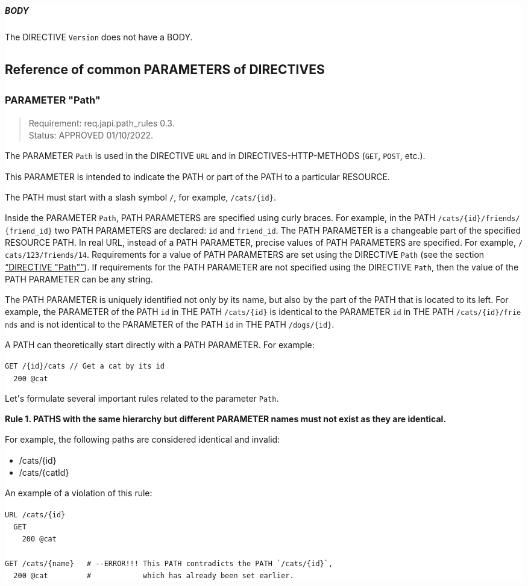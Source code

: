 ##### BODY

The DIRECTIVE `Version` does not have a BODY.

## Reference of common PARAMETERS of DIRECTIVES

### PARAMETER "Path"

> Requirement: req.japi.path_rules 0.3.  
> Status: APPROVED 01/10/2022.

The PARAMETER `Path` is used in the DIRECTIVE `URL` and in DIRECTIVES-HTTP-METHODS (`GET`, `POST`,
etc.).

This PARAMETER is intended to indicate the PATH or part of the PATH to a particular RESOURCE.

The PATH must start with a slash symbol `/`, for example, `/cats/{id}`.

Inside the PARAMETER `Path`, PATH PARAMETERS are specified using curly braces. For example, in the
PATH `/cats/{id}/friends/{friend_id}` two PATH PARAMETERS are declared: `id` and `friend_id`. The
PATH PARAMETER is a changeable part of the specified RESOURCE PATH. In real URL, instead of a PATH
PARAMETER, precise values of PATH PARAMETERS are specified. For example, `/cats/123/friends/14`.
Requirements for a value of PATH PARAMETERS are set using the DIRECTIVE `Path` (see the section
[“DIRECTIVE "Path"”](#directive-path)). If requirements for the PATH PARAMETER are not specified
using the DIRECTIVE `Path`, then the value of the PATH PARAMETER can be any string.

The PATH PARAMETER is uniquely identified not only by its name, but also by the part of the PATH
that is located to its left. For example, the PARAMETER of the PATH `id` in THE PATH `/cats/{id}` is
identical to the PARAMETER `id` in THE PATH `/cats/{id}/friends` and is not identical to the
PARAMETER of the PATH `id` in THE PATH `/dogs/{id}`.

A PATH can theoretically start directly with a PATH PARAMETER. For example:

```jsight
GET /{id}/cats // Get a cat by its id
  200 @cat
```

Let's formulate several important rules related to the parameter `Path`.

**Rule 1. PATHS with the same hierarchy but different PARAMETER names must not exist as they are
identical.**

For example, the following paths are considered identical and invalid:

- /cats/{id}
- /cats/{catId}

An example of a violation of this rule:

```jsight
URL /cats/{id}
  GET
    200 @cat

GET /cats/{name}   # --ERROR!!! This PATH contradicts the PATH `/cats/{id}`,
  200 @cat         #            which has already been set earlier.
```
